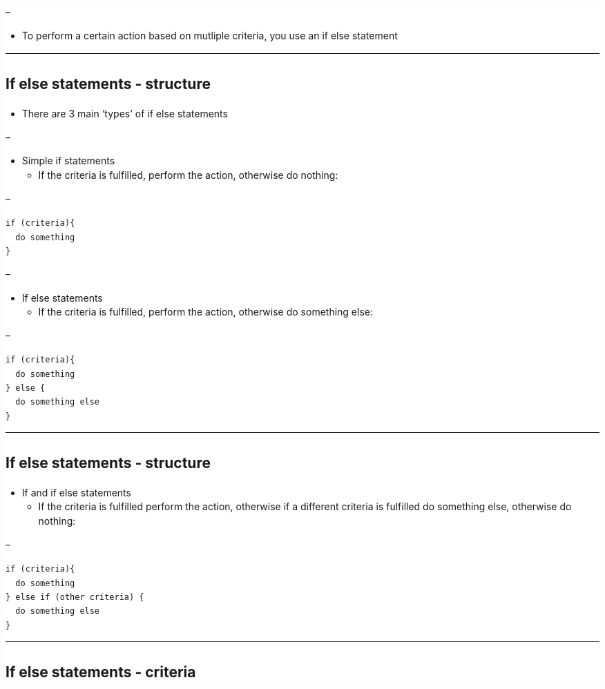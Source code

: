 –

-   To perform a certain action based on mutliple criteria, you use an
    if else statement

------------------------------------------------------------------------

If else statements - structure
------------------------------

-   There are 3 main ‘types’ of if else statements

–

-   Simple if statements
    -   If the criteria is fulfilled, perform the action, otherwise do
        nothing:

–

    if (criteria){
      do something
    }

–

-   If else statements
    -   If the criteria is fulfilled, perform the action, otherwise do
        something else:

–

    if (criteria){
      do something
    } else {
      do something else
    }

------------------------------------------------------------------------

If else statements - structure
------------------------------

-   If and if else statements
    -   If the criteria is fulfilled perform the action, otherwise if a
        different criteria is fulfilled do something else, otherwise do
        nothing:

–

    if (criteria){
      do something
    } else if (other criteria) {
      do something else
    }

------------------------------------------------------------------------

If else statements - criteria
-----------------------------
